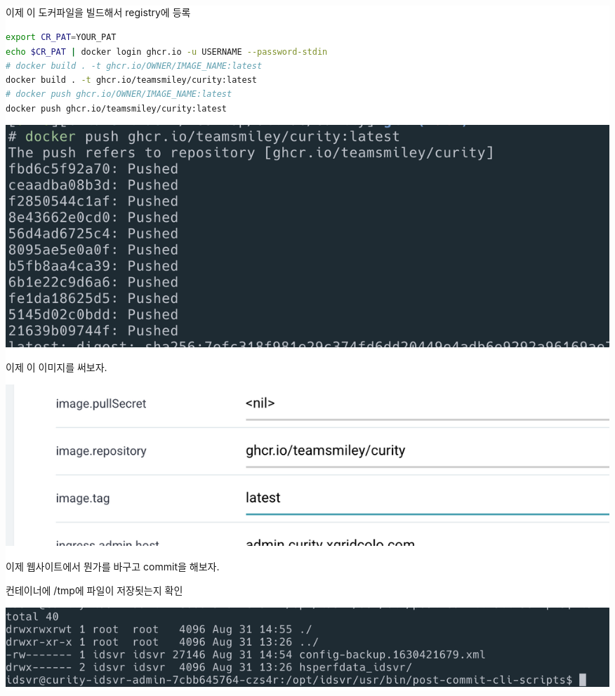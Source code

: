 이제 이 도커파일을 빌드해서 registry에 등록

```bash
export CR_PAT=YOUR_PAT
echo $CR_PAT | docker login ghcr.io -u USERNAME --password-stdin
# docker build . -t ghcr.io/OWNER/IMAGE_NAME:latest
docker build . -t ghcr.io/teamsmiley/curity:latest
# docker push ghcr.io/OWNER/IMAGE_NAME:latest
docker push ghcr.io/teamsmiley/curity:latest
```

![](<../.gitbook/assets/2021-08-31-09-31-05 (1) (1).png>)

이제 이 이미지를 써보자.

![](<../.gitbook/assets/2021-08-31-09-33-06 (2) (2) (1).png>)

이제 웹사이트에서 뭔가를 바구고 commit을 해보자.

컨테이너에 /tmp에 파일이 저장됫는지 확인

![](<../.gitbook/assets/2021-08-31-07-55-29 (2) (2) (1).png>)
